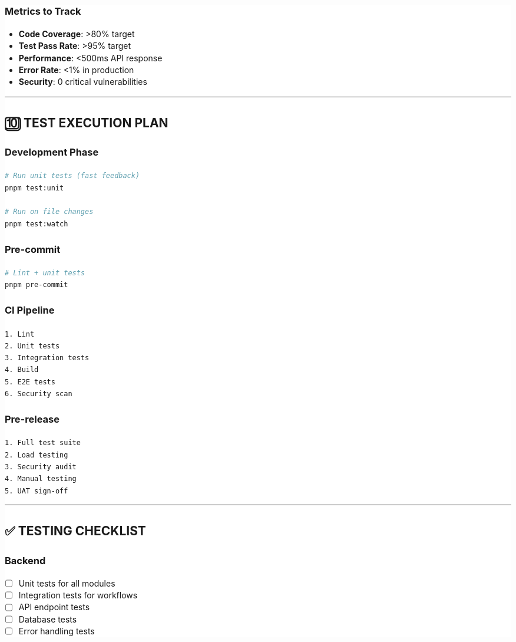 ### Metrics to Track

- **Code Coverage**: >80% target
- **Test Pass Rate**: >95% target
- **Performance**: <500ms API response
- **Error Rate**: <1% in production
- **Security**: 0 critical vulnerabilities

---

## 🔟 TEST EXECUTION PLAN

### Development Phase
```bash
# Run unit tests (fast feedback)
pnpm test:unit

# Run on file changes
pnpm test:watch
```

### Pre-commit
```bash
# Lint + unit tests
pnpm pre-commit
```

### CI Pipeline
```bash
1. Lint
2. Unit tests
3. Integration tests
4. Build
5. E2E tests
6. Security scan
```

### Pre-release
```bash
1. Full test suite
2. Load testing
3. Security audit
4. Manual testing
5. UAT sign-off
```

---

## ✅ TESTING CHECKLIST

### Backend
- [ ] Unit tests for all modules
- [ ] Integration tests for workflows
- [ ] API endpoint tests
- [ ] Database tests
- [ ] Error handling tests
